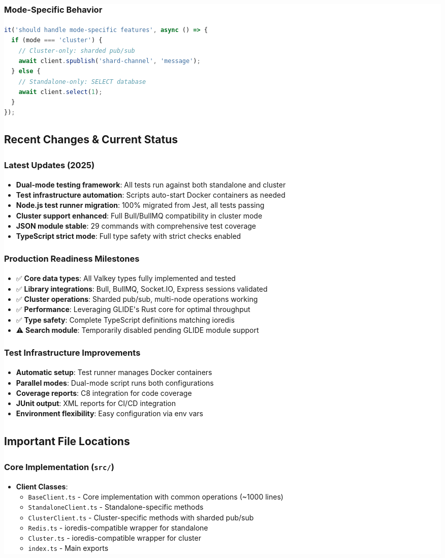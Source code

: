 ### Mode-Specific Behavior
```javascript
it('should handle mode-specific features', async () => {
  if (mode === 'cluster') {
    // Cluster-only: sharded pub/sub
    await client.spublish('shard-channel', 'message');
  } else {
    // Standalone-only: SELECT database
    await client.select(1);
  }
});
```

## Recent Changes & Current Status

### Latest Updates (2025)
- **Dual-mode testing framework**: All tests run against both standalone and cluster
- **Test infrastructure automation**: Scripts auto-start Docker containers as needed
- **Node.js test runner migration**: 100% migrated from Jest, all tests passing
- **Cluster support enhanced**: Full Bull/BullMQ compatibility in cluster mode
- **JSON module stable**: 29 commands with comprehensive test coverage
- **TypeScript strict mode**: Full type safety with strict checks enabled

### Production Readiness Milestones
- ✅ **Core data types**: All Valkey types fully implemented and tested
- ✅ **Library integrations**: Bull, BullMQ, Socket.IO, Express sessions validated
- ✅ **Cluster operations**: Sharded pub/sub, multi-node operations working
- ✅ **Performance**: Leveraging GLIDE's Rust core for optimal throughput
- ✅ **Type safety**: Complete TypeScript definitions matching ioredis
- ⚠️ **Search module**: Temporarily disabled pending GLIDE module support

### Test Infrastructure Improvements
- **Automatic setup**: Test runner manages Docker containers
- **Parallel modes**: Dual-mode script runs both configurations
- **Coverage reports**: C8 integration for code coverage
- **JUnit output**: XML reports for CI/CD integration
- **Environment flexibility**: Easy configuration via env vars

## Important File Locations

### Core Implementation (`src/`)
- **Client Classes**:
  - `BaseClient.ts` - Core implementation with common operations (~1000 lines)
  - `StandaloneClient.ts` - Standalone-specific methods
  - `ClusterClient.ts` - Cluster-specific methods with sharded pub/sub
  - `Redis.ts` - ioredis-compatible wrapper for standalone
  - `Cluster.ts` - ioredis-compatible wrapper for cluster
  - `index.ts` - Main exports
